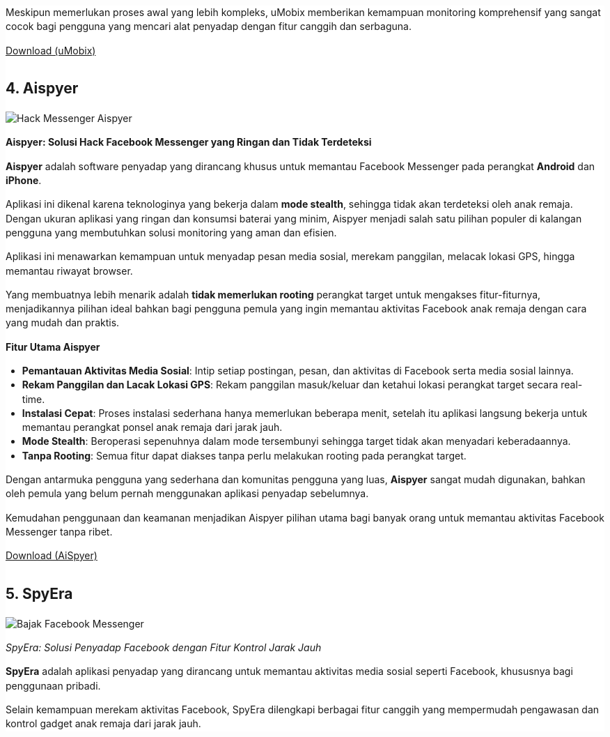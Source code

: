 Meskipun memerlukan proses awal yang lebih kompleks, uMobix memberikan kemampuan monitoring komprehensif yang sangat cocok bagi pengguna yang mencari alat penyadap dengan fitur canggih dan serbaguna.

[Download (uMobix)](/blog/aplikasi-sadap-hp-umobix/)

## 4. Aispyer

![Hack Messenger Aispyer](/2021/09/18/hack-facebook-messenger-aispyer.jpg)

**Aispyer: Solusi Hack Facebook Messenger yang Ringan dan Tidak Terdeteksi**

**Aispyer** adalah software penyadap yang dirancang khusus untuk memantau Facebook Messenger pada perangkat **Android** dan **iPhone**.

Aplikasi ini dikenal karena teknologinya yang bekerja dalam **mode stealth**, sehingga tidak akan terdeteksi oleh anak remaja. Dengan ukuran aplikasi yang ringan dan konsumsi baterai yang minim, Aispyer menjadi salah satu pilihan populer di kalangan pengguna yang membutuhkan solusi monitoring yang aman dan efisien.

Aplikasi ini menawarkan kemampuan untuk menyadap pesan media sosial, merekam panggilan, melacak lokasi GPS, hingga memantau riwayat browser.

Yang membuatnya lebih menarik adalah **tidak memerlukan rooting** perangkat target untuk mengakses fitur-fiturnya, menjadikannya pilihan ideal bahkan bagi pengguna pemula yang ingin memantau aktivitas Facebook anak remaja dengan cara yang mudah dan praktis.

**Fitur Utama Aispyer**

* **Pemantauan Aktivitas Media Sosial**: Intip setiap postingan, pesan, dan aktivitas di Facebook serta media sosial lainnya.
* **Rekam Panggilan dan Lacak Lokasi GPS**: Rekam panggilan masuk/keluar dan ketahui lokasi perangkat target secara real-time.
* **Instalasi Cepat**: Proses instalasi sederhana hanya memerlukan beberapa menit, setelah itu aplikasi langsung bekerja untuk memantau perangkat ponsel anak remaja dari jarak jauh.
* **Mode Stealth**: Beroperasi sepenuhnya dalam mode tersembunyi sehingga target tidak akan menyadari keberadaannya.
* **Tanpa Rooting**: Semua fitur dapat diakses tanpa perlu melakukan rooting pada perangkat target.

Dengan antarmuka pengguna yang sederhana dan komunitas pengguna yang luas, **Aispyer** sangat mudah digunakan, bahkan oleh pemula yang belum pernah menggunakan aplikasi penyadap sebelumnya.

Kemudahan penggunaan dan keamanan menjadikan Aispyer pilihan utama bagi banyak orang untuk memantau aktivitas Facebook Messenger tanpa ribet.

[Download (AiSpyer)](/blog/aplikasi-sadap-hp-aispyer/)

## 5. SpyEra

![Bajak Facebook Messenger](/2021/09/18/hack-facebook-messenger-spyera.jpg)

*SpyEra: Solusi Penyadap Facebook dengan Fitur Kontrol Jarak Jauh*

**SpyEra** adalah aplikasi penyadap yang dirancang untuk memantau aktivitas media sosial seperti Facebook, khususnya bagi penggunaan pribadi.

Selain kemampuan merekam aktivitas Facebook, SpyEra dilengkapi berbagai fitur canggih yang mempermudah pengawasan dan kontrol gadget anak remaja dari jarak jauh.

